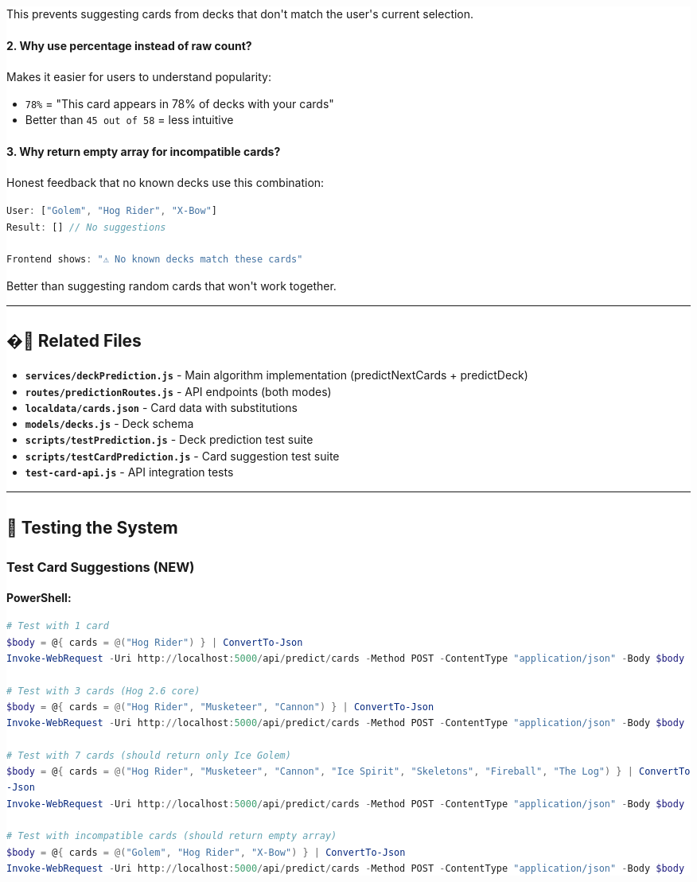 This prevents suggesting cards from decks that don't match the user's current selection.

#### 2. **Why use percentage instead of raw count?**
Makes it easier for users to understand popularity:
- `78%` = "This card appears in 78% of decks with your cards"
- Better than `45 out of 58` = less intuitive

#### 3. **Why return empty array for incompatible cards?**
Honest feedback that no known decks use this combination:
```javascript
User: ["Golem", "Hog Rider", "X-Bow"]
Result: [] // No suggestions

Frontend shows: "⚠️ No known decks match these cards"
```

Better than suggesting random cards that won't work together.

---

## �📁 Related Files

- **`services/deckPrediction.js`** - Main algorithm implementation (predictNextCards + predictDeck)
- **`routes/predictionRoutes.js`** - API endpoints (both modes)
- **`localdata/cards.json`** - Card data with substitutions
- **`models/decks.js`** - Deck schema
- **`scripts/testPrediction.js`** - Deck prediction test suite
- **`scripts/testCardPrediction.js`** - Card suggestion test suite
- **`test-card-api.js`** - API integration tests

---

## 🧪 Testing the System

### Test Card Suggestions (NEW)

**PowerShell:**
```powershell
# Test with 1 card
$body = @{ cards = @("Hog Rider") } | ConvertTo-Json
Invoke-WebRequest -Uri http://localhost:5000/api/predict/cards -Method POST -ContentType "application/json" -Body $body

# Test with 3 cards (Hog 2.6 core)
$body = @{ cards = @("Hog Rider", "Musketeer", "Cannon") } | ConvertTo-Json
Invoke-WebRequest -Uri http://localhost:5000/api/predict/cards -Method POST -ContentType "application/json" -Body $body

# Test with 7 cards (should return only Ice Golem)
$body = @{ cards = @("Hog Rider", "Musketeer", "Cannon", "Ice Spirit", "Skeletons", "Fireball", "The Log") } | ConvertTo-Json
Invoke-WebRequest -Uri http://localhost:5000/api/predict/cards -Method POST -ContentType "application/json" -Body $body

# Test with incompatible cards (should return empty array)
$body = @{ cards = @("Golem", "Hog Rider", "X-Bow") } | ConvertTo-Json
Invoke-WebRequest -Uri http://localhost:5000/api/predict/cards -Method POST -ContentType "application/json" -Body $body
```
